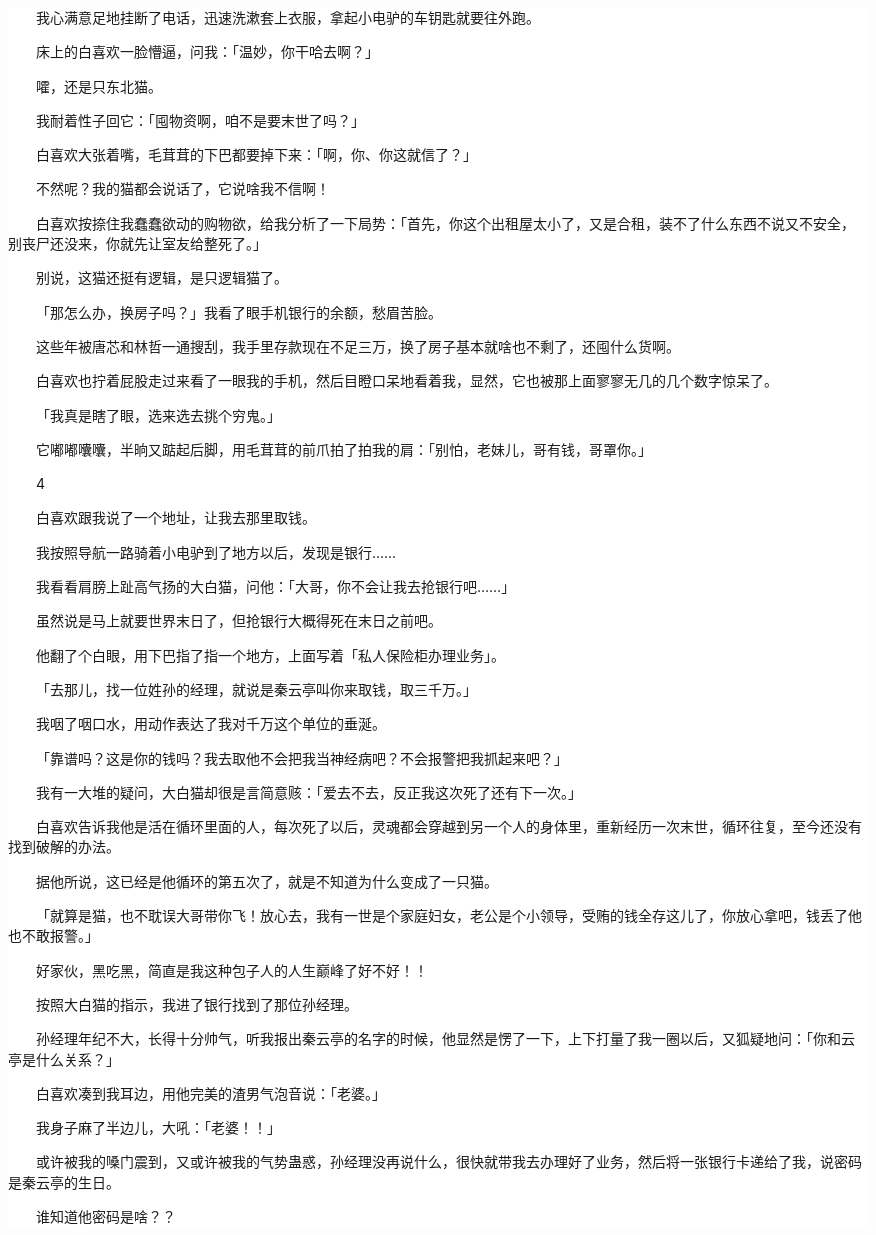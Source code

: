 &emsp;&emsp;我心满意足地挂断了电话，迅速洗漱套上衣服，拿起小电驴的车钥匙就要往外跑。  
  
&emsp;&emsp;床上的白喜欢一脸懵逼，问我：「温妙，你干哈去啊？」  
  
&emsp;&emsp;嚯，还是只东北猫。  
  
&emsp;&emsp;我耐着性子回它：「囤物资啊，咱不是要末世了吗？」  
  
&emsp;&emsp;白喜欢大张着嘴，毛茸茸的下巴都要掉下来：「啊，你、你这就信了？」  
  
&emsp;&emsp;不然呢？我的猫都会说话了，它说啥我不信啊！  
  
&emsp;&emsp;白喜欢按捺住我蠢蠢欲动的购物欲，给我分析了一下局势：「首先，你这个出租屋太小了，又是合租，装不了什么东西不说又不安全，别丧尸还没来，你就先让室友给整死了。」  
  
&emsp;&emsp;别说，这猫还挺有逻辑，是只逻辑猫了。  
  
&emsp;&emsp;「那怎么办，换房子吗？」我看了眼手机银行的余额，愁眉苦脸。  
  
&emsp;&emsp;这些年被唐芯和林哲一通搜刮，我手里存款现在不足三万，换了房子基本就啥也不剩了，还囤什么货啊。  
  
&emsp;&emsp;白喜欢也拧着屁股走过来看了一眼我的手机，然后目瞪口呆地看着我，显然，它也被那上面寥寥无几的几个数字惊呆了。  
  
&emsp;&emsp;「我真是瞎了眼，选来选去挑个穷鬼。」  
  
&emsp;&emsp;它嘟嘟囔囔，半晌又踮起后脚，用毛茸茸的前爪拍了拍我的肩：「别怕，老妹儿，哥有钱，哥罩你。」  
  
&emsp;&emsp;4  
  
&emsp;&emsp;白喜欢跟我说了一个地址，让我去那里取钱。  
  
&emsp;&emsp;我按照导航一路骑着小电驴到了地方以后，发现是银行……  
  
&emsp;&emsp;我看看肩膀上趾高气扬的大白猫，问他：「大哥，你不会让我去抢银行吧……」  
  
&emsp;&emsp;虽然说是马上就要世界末日了，但抢银行大概得死在末日之前吧。  
  
&emsp;&emsp;他翻了个白眼，用下巴指了指一个地方，上面写着「私人保险柜办理业务」。  
  
&emsp;&emsp;「去那儿，找一位姓孙的经理，就说是秦云亭叫你来取钱，取三千万。」  
  
&emsp;&emsp;我咽了咽口水，用动作表达了我对千万这个单位的垂涎。  
  
&emsp;&emsp;「靠谱吗？这是你的钱吗？我去取他不会把我当神经病吧？不会报警把我抓起来吧？」  
  
&emsp;&emsp;我有一大堆的疑问，大白猫却很是言简意赅：「爱去不去，反正我这次死了还有下一次。」  
  
&emsp;&emsp;白喜欢告诉我他是活在循环里面的人，每次死了以后，灵魂都会穿越到另一个人的身体里，重新经历一次末世，循环往复，至今还没有找到破解的办法。  
  
&emsp;&emsp;据他所说，这已经是他循环的第五次了，就是不知道为什么变成了一只猫。  
  
&emsp;&emsp;「就算是猫，也不耽误大哥带你飞！放心去，我有一世是个家庭妇女，老公是个小领导，受贿的钱全存这儿了，你放心拿吧，钱丢了他也不敢报警。」  
  
&emsp;&emsp;好家伙，黑吃黑，简直是我这种包子人的人生巅峰了好不好！！  
  
&emsp;&emsp;按照大白猫的指示，我进了银行找到了那位孙经理。  
  
&emsp;&emsp;孙经理年纪不大，长得十分帅气，听我报出秦云亭的名字的时候，他显然是愣了一下，上下打量了我一圈以后，又狐疑地问：「你和云亭是什么关系？」  
  
&emsp;&emsp;白喜欢凑到我耳边，用他完美的渣男气泡音说：「老婆。」  
  
&emsp;&emsp;我身子麻了半边儿，大吼：「老婆！！」  
  
&emsp;&emsp;或许被我的嗓门震到，又或许被我的气势蛊惑，孙经理没再说什么，很快就带我去办理好了业务，然后将一张银行卡递给了我，说密码是秦云亭的生日。  
  
&emsp;&emsp;谁知道他密码是啥？？  
  